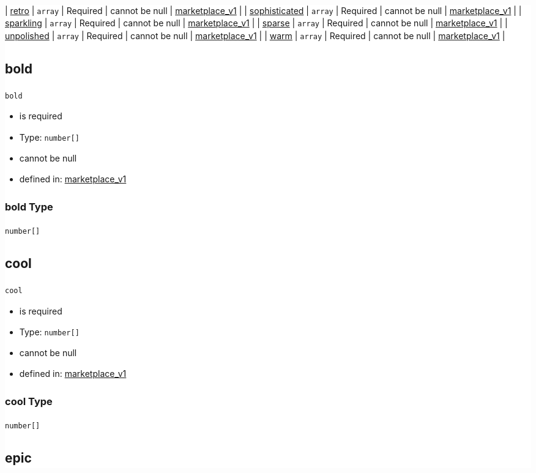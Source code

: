 | [retro](#retro)                 | `array` | Required | cannot be null | [marketplace\_v1](marketplace_v1-properties-analysis-properties-character_v1-properties-segments-properties-retro.md "https://github.com/cyanite-ai/aws-marketplace/\[...]/v1/schema/marketplace_v1.schema.json#/properties/analysis/properties/character_v1/properties/segments/properties/retro")                 |
| [sophisticated](#sophisticated) | `array` | Required | cannot be null | [marketplace\_v1](marketplace_v1-properties-analysis-properties-character_v1-properties-segments-properties-sophisticated.md "https://github.com/cyanite-ai/aws-marketplace/\[...]/v1/schema/marketplace_v1.schema.json#/properties/analysis/properties/character_v1/properties/segments/properties/sophisticated") |
| [sparkling](#sparkling)         | `array` | Required | cannot be null | [marketplace\_v1](marketplace_v1-properties-analysis-properties-character_v1-properties-segments-properties-sparkling.md "https://github.com/cyanite-ai/aws-marketplace/\[...]/v1/schema/marketplace_v1.schema.json#/properties/analysis/properties/character_v1/properties/segments/properties/sparkling")         |
| [sparse](#sparse)               | `array` | Required | cannot be null | [marketplace\_v1](marketplace_v1-properties-analysis-properties-character_v1-properties-segments-properties-sparse.md "https://github.com/cyanite-ai/aws-marketplace/\[...]/v1/schema/marketplace_v1.schema.json#/properties/analysis/properties/character_v1/properties/segments/properties/sparse")               |
| [unpolished](#unpolished)       | `array` | Required | cannot be null | [marketplace\_v1](marketplace_v1-properties-analysis-properties-character_v1-properties-segments-properties-unpolished.md "https://github.com/cyanite-ai/aws-marketplace/\[...]/v1/schema/marketplace_v1.schema.json#/properties/analysis/properties/character_v1/properties/segments/properties/unpolished")       |
| [warm](#warm)                   | `array` | Required | cannot be null | [marketplace\_v1](marketplace_v1-properties-analysis-properties-character_v1-properties-segments-properties-warm.md "https://github.com/cyanite-ai/aws-marketplace/\[...]/v1/schema/marketplace_v1.schema.json#/properties/analysis/properties/character_v1/properties/segments/properties/warm")                   |

## bold



`bold`

*   is required

*   Type: `number[]`

*   cannot be null

*   defined in: [marketplace\_v1](marketplace_v1-properties-analysis-properties-character_v1-properties-segments-properties-bold.md "https://github.com/cyanite-ai/aws-marketplace/\[...]/v1/schema/marketplace_v1.schema.json#/properties/analysis/properties/character_v1/properties/segments/properties/bold")

### bold Type

`number[]`

## cool



`cool`

*   is required

*   Type: `number[]`

*   cannot be null

*   defined in: [marketplace\_v1](marketplace_v1-properties-analysis-properties-character_v1-properties-segments-properties-cool.md "https://github.com/cyanite-ai/aws-marketplace/\[...]/v1/schema/marketplace_v1.schema.json#/properties/analysis/properties/character_v1/properties/segments/properties/cool")

### cool Type

`number[]`

## epic


